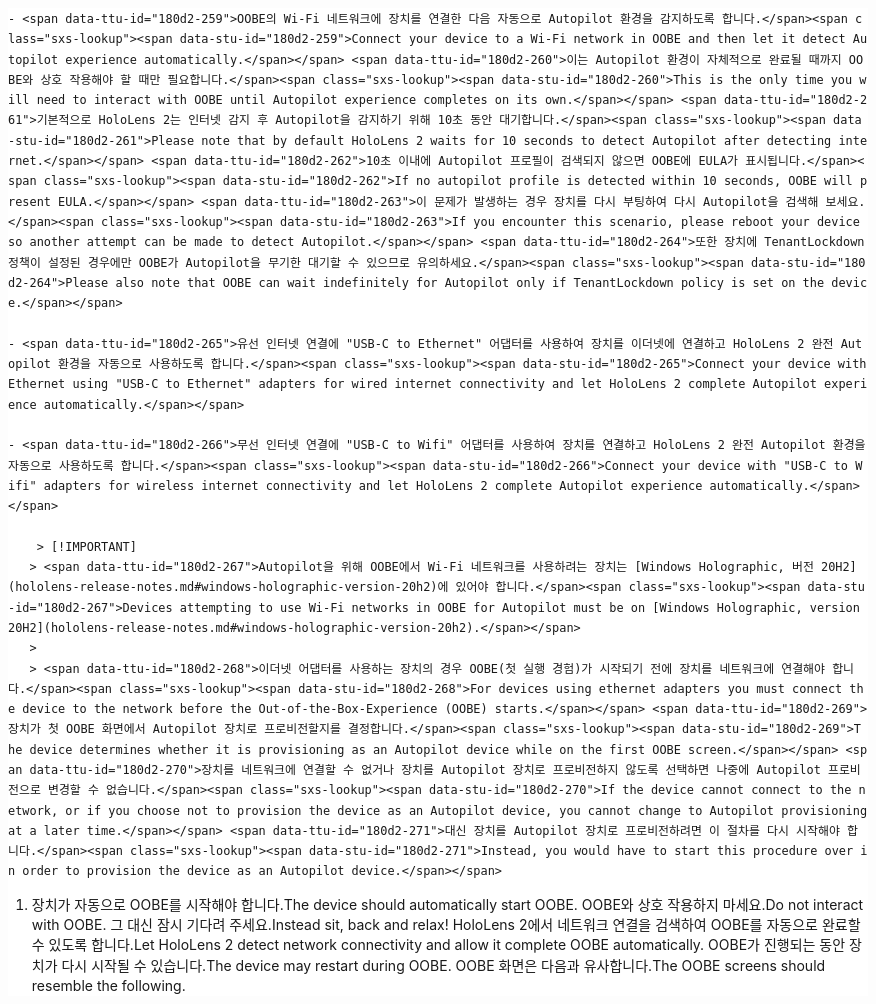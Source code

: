     - <span data-ttu-id="180d2-259">OOBE의 Wi-Fi 네트워크에 장치를 연결한 다음 자동으로 Autopilot 환경을 감지하도록 합니다.</span><span class="sxs-lookup"><span data-stu-id="180d2-259">Connect your device to a Wi-Fi network in OOBE and then let it detect Autopilot experience automatically.</span></span> <span data-ttu-id="180d2-260">이는 Autopilot 환경이 자체적으로 완료될 때까지 OOBE와 상호 작용해야 할 때만 필요합니다.</span><span class="sxs-lookup"><span data-stu-id="180d2-260">This is the only time you will need to interact with OOBE until Autopilot experience completes on its own.</span></span> <span data-ttu-id="180d2-261">기본적으로 HoloLens 2는 인터넷 감지 후 Autopilot을 감지하기 위해 10초 동안 대기합니다.</span><span class="sxs-lookup"><span data-stu-id="180d2-261">Please note that by default HoloLens 2 waits for 10 seconds to detect Autopilot after detecting internet.</span></span> <span data-ttu-id="180d2-262">10초 이내에 Autopilot 프로필이 검색되지 않으면 OOBE에 EULA가 표시됩니다.</span><span class="sxs-lookup"><span data-stu-id="180d2-262">If no autopilot profile is detected within 10 seconds, OOBE will present EULA.</span></span> <span data-ttu-id="180d2-263">이 문제가 발생하는 경우 장치를 다시 부팅하여 다시 Autopilot을 검색해 보세요.</span><span class="sxs-lookup"><span data-stu-id="180d2-263">If you encounter this scenario, please reboot your device so another attempt can be made to detect Autopilot.</span></span> <span data-ttu-id="180d2-264">또한 장치에 TenantLockdown 정책이 설정된 경우에만 OOBE가 Autopilot을 무기한 대기할 수 있으므로 유의하세요.</span><span class="sxs-lookup"><span data-stu-id="180d2-264">Please also note that OOBE can wait indefinitely for Autopilot only if TenantLockdown policy is set on the device.</span></span>

    - <span data-ttu-id="180d2-265">유선 인터넷 연결에 "USB-C to Ethernet" 어댑터를 사용하여 장치를 이더넷에 연결하고 HoloLens 2 완전 Autopilot 환경을 자동으로 사용하도록 합니다.</span><span class="sxs-lookup"><span data-stu-id="180d2-265">Connect your device with Ethernet using "USB-C to Ethernet" adapters for wired internet connectivity and let HoloLens 2 complete Autopilot experience automatically.</span></span>

    - <span data-ttu-id="180d2-266">무선 인터넷 연결에 "USB-C to Wifi" 어댑터를 사용하여 장치를 연결하고 HoloLens 2 완전 Autopilot 환경을 자동으로 사용하도록 합니다.</span><span class="sxs-lookup"><span data-stu-id="180d2-266">Connect your device with "USB-C to Wifi" adapters for wireless internet connectivity and let HoloLens 2 complete Autopilot experience automatically.</span></span>

        > [!IMPORTANT]  
       > <span data-ttu-id="180d2-267">Autopilot을 위해 OOBE에서 Wi-Fi 네트워크를 사용하려는 장치는 [Windows Holographic, 버전 20H2](hololens-release-notes.md#windows-holographic-version-20h2)에 있어야 합니다.</span><span class="sxs-lookup"><span data-stu-id="180d2-267">Devices attempting to use Wi-Fi networks in OOBE for Autopilot must be on [Windows Holographic, version 20H2](hololens-release-notes.md#windows-holographic-version-20h2).</span></span>
       >
       > <span data-ttu-id="180d2-268">이더넷 어댑터를 사용하는 장치의 경우 OOBE(첫 실행 경험)가 시작되기 전에 장치를 네트워크에 연결해야 합니다.</span><span class="sxs-lookup"><span data-stu-id="180d2-268">For devices using ethernet adapters you must connect the device to the network before the Out-of-the-Box-Experience (OOBE) starts.</span></span> <span data-ttu-id="180d2-269">장치가 첫 OOBE 화면에서 Autopilot 장치로 프로비전할지를 결정합니다.</span><span class="sxs-lookup"><span data-stu-id="180d2-269">The device determines whether it is provisioning as an Autopilot device while on the first OOBE screen.</span></span> <span data-ttu-id="180d2-270">장치를 네트워크에 연결할 수 없거나 장치를 Autopilot 장치로 프로비전하지 않도록 선택하면 나중에 Autopilot 프로비전으로 변경할 수 없습니다.</span><span class="sxs-lookup"><span data-stu-id="180d2-270">If the device cannot connect to the network, or if you choose not to provision the device as an Autopilot device, you cannot change to Autopilot provisioning at a later time.</span></span> <span data-ttu-id="180d2-271">대신 장치를 Autopilot 장치로 프로비전하려면 이 절차를 다시 시작해야 합니다.</span><span class="sxs-lookup"><span data-stu-id="180d2-271">Instead, you would have to start this procedure over in order to provision the device as an Autopilot device.</span></span>

1. <span data-ttu-id="180d2-272">장치가 자동으로 OOBE를 시작해야 합니다.</span><span class="sxs-lookup"><span data-stu-id="180d2-272">The device should automatically start OOBE.</span></span> <span data-ttu-id="180d2-273">OOBE와 상호 작용하지 마세요.</span><span class="sxs-lookup"><span data-stu-id="180d2-273">Do not interact with OOBE.</span></span> <span data-ttu-id="180d2-274">그 대신 잠시 기다려 주세요.</span><span class="sxs-lookup"><span data-stu-id="180d2-274">Instead sit, back and relax!</span></span> <span data-ttu-id="180d2-275">HoloLens 2에서 네트워크 연결을 검색하여 OOBE를 자동으로 완료할 수 있도록 합니다.</span><span class="sxs-lookup"><span data-stu-id="180d2-275">Let HoloLens 2 detect network connectivity and allow it complete OOBE automatically.</span></span> <span data-ttu-id="180d2-276">OOBE가 진행되는 동안 장치가 다시 시작될 수 있습니다.</span><span class="sxs-lookup"><span data-stu-id="180d2-276">The device may restart during OOBE.</span></span> <span data-ttu-id="180d2-277">OOBE 화면은 다음과 유사합니다.</span><span class="sxs-lookup"><span data-stu-id="180d2-277">The OOBE screens should resemble the following.</span></span>

